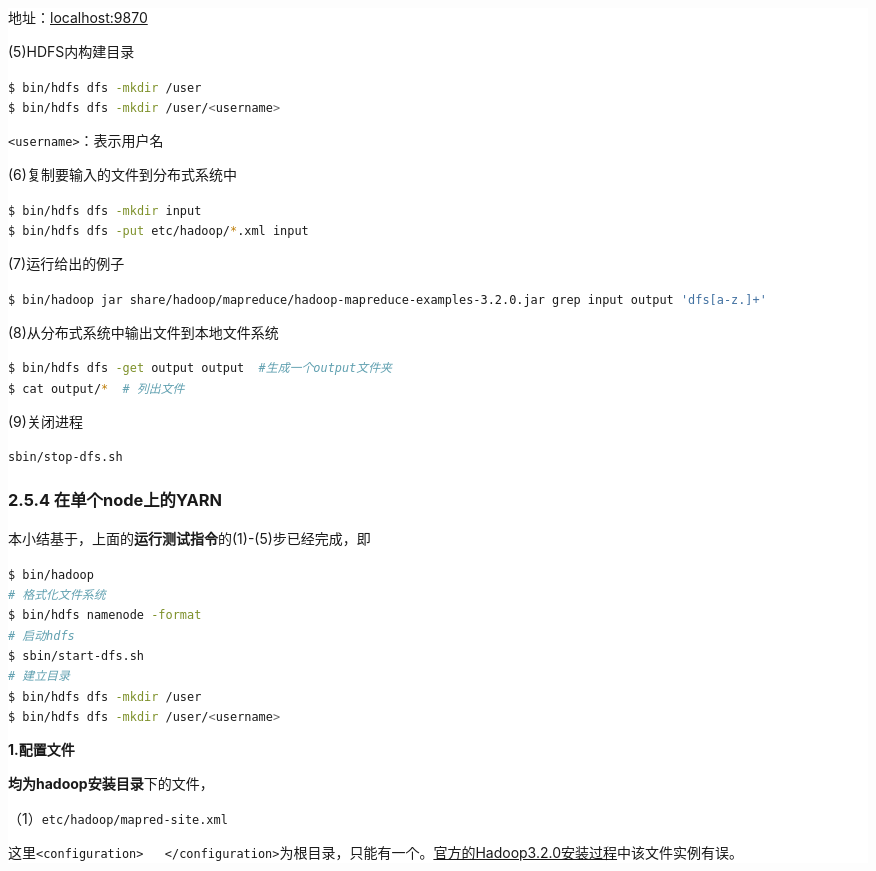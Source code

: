 地址：[localhost:9870](http://localhost:9870/)

(5)HDFS内构建目录

```bash
$ bin/hdfs dfs -mkdir /user
$ bin/hdfs dfs -mkdir /user/<username>
```

`<username>`：表示用户名

(6)复制要输入的文件到分布式系统中

```bash
$ bin/hdfs dfs -mkdir input
$ bin/hdfs dfs -put etc/hadoop/*.xml input
```

(7)运行给出的例子

```bash
$ bin/hadoop jar share/hadoop/mapreduce/hadoop-mapreduce-examples-3.2.0.jar grep input output 'dfs[a-z.]+'
```

(8)从分布式系统中输出文件到本地文件系统

```bash
$ bin/hdfs dfs -get output output  #生成一个output文件夹
$ cat output/*  # 列出文件
```

(9)关闭进程
```bash
sbin/stop-dfs.sh
```

### 2.5.4 在单个node上的YARN

本小结基于，上面的**运行测试指令**的(1)-(5)步已经完成，即

```bash
$ bin/hadoop
# 格式化文件系统
$ bin/hdfs namenode -format
# 启动hdfs
$ sbin/start-dfs.sh
# 建立目录
$ bin/hdfs dfs -mkdir /user
$ bin/hdfs dfs -mkdir /user/<username>
```

**1.配置文件**

**均为hadoop安装目录**下的文件，

（1）`etc/hadoop/mapred-site.xml`

这里`<configuration>   </configuration>`为根目录，只能有一个。[官方的Hadoop3.2.0安装过程](https://hadoop.apache.org/docs/r3.2.0/hadoop-project-dist/hadoop-common/SingleCluster.html)中该文件实例有误。
